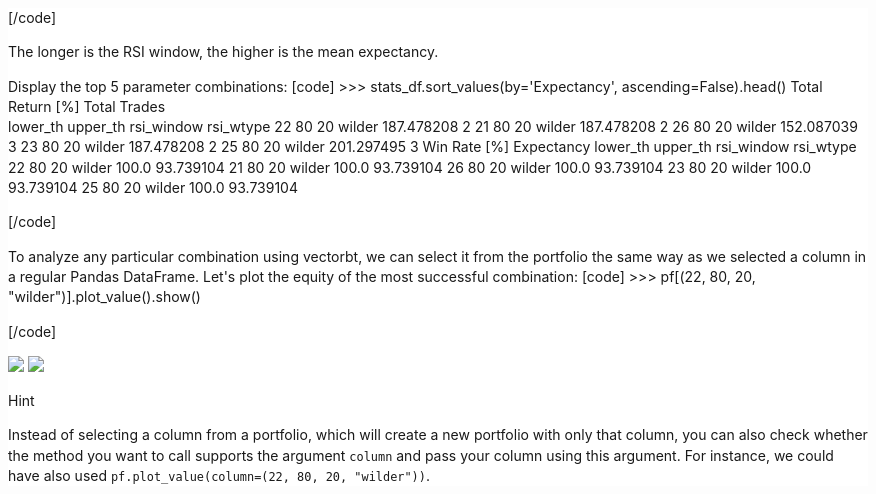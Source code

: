 [/code]

The longer is the RSI window, the higher is the mean expectancy.

Display the top 5 parameter combinations:
[code] 
 [](https://vectorbt.pro/pvt_7a467f6b/tutorials/basic-rsi/#__codelineno-30-1)>>> stats_df.sort_values(by='Expectancy', ascending=False).head()
 [](https://vectorbt.pro/pvt_7a467f6b/tutorials/basic-rsi/#__codelineno-30-2) Total Return [%] Total Trades \
 [](https://vectorbt.pro/pvt_7a467f6b/tutorials/basic-rsi/#__codelineno-30-3)lower_th upper_th rsi_window rsi_wtype 
 [](https://vectorbt.pro/pvt_7a467f6b/tutorials/basic-rsi/#__codelineno-30-4)22 80 20 wilder 187.478208 2 
 [](https://vectorbt.pro/pvt_7a467f6b/tutorials/basic-rsi/#__codelineno-30-5)21 80 20 wilder 187.478208 2 
 [](https://vectorbt.pro/pvt_7a467f6b/tutorials/basic-rsi/#__codelineno-30-6)26 80 20 wilder 152.087039 3 
 [](https://vectorbt.pro/pvt_7a467f6b/tutorials/basic-rsi/#__codelineno-30-7)23 80 20 wilder 187.478208 2 
 [](https://vectorbt.pro/pvt_7a467f6b/tutorials/basic-rsi/#__codelineno-30-8)25 80 20 wilder 201.297495 3 
 [](https://vectorbt.pro/pvt_7a467f6b/tutorials/basic-rsi/#__codelineno-30-9)
 [](https://vectorbt.pro/pvt_7a467f6b/tutorials/basic-rsi/#__codelineno-30-10) Win Rate [%] Expectancy 
 [](https://vectorbt.pro/pvt_7a467f6b/tutorials/basic-rsi/#__codelineno-30-11)lower_th upper_th rsi_window rsi_wtype 
 [](https://vectorbt.pro/pvt_7a467f6b/tutorials/basic-rsi/#__codelineno-30-12)22 80 20 wilder 100.0 93.739104 
 [](https://vectorbt.pro/pvt_7a467f6b/tutorials/basic-rsi/#__codelineno-30-13)21 80 20 wilder 100.0 93.739104 
 [](https://vectorbt.pro/pvt_7a467f6b/tutorials/basic-rsi/#__codelineno-30-14)26 80 20 wilder 100.0 93.739104 
 [](https://vectorbt.pro/pvt_7a467f6b/tutorials/basic-rsi/#__codelineno-30-15)23 80 20 wilder 100.0 93.739104 
 [](https://vectorbt.pro/pvt_7a467f6b/tutorials/basic-rsi/#__codelineno-30-16)25 80 20 wilder 100.0 93.739104 
 
[/code]

To analyze any particular combination using vectorbt, we can select it from the portfolio the same way as we selected a column in a regular Pandas DataFrame. Let's plot the equity of the most successful combination:
[code] 
 [](https://vectorbt.pro/pvt_7a467f6b/tutorials/basic-rsi/#__codelineno-31-1)>>> pf[(22, 80, 20, "wilder")].plot_value().show()
 
[/code]

![](https://vectorbt.pro/pvt_7a467f6b/assets/images/tutorials/basic-rsi/value.light.svg#only-light) ![](https://vectorbt.pro/pvt_7a467f6b/assets/images/tutorials/basic-rsi/value.dark.svg#only-dark)

Hint

Instead of selecting a column from a portfolio, which will create a new portfolio with only that column, you can also check whether the method you want to call supports the argument `column` and pass your column using this argument. For instance, we could have also used `pf.plot_value(column=(22, 80, 20, "wilder"))`.
